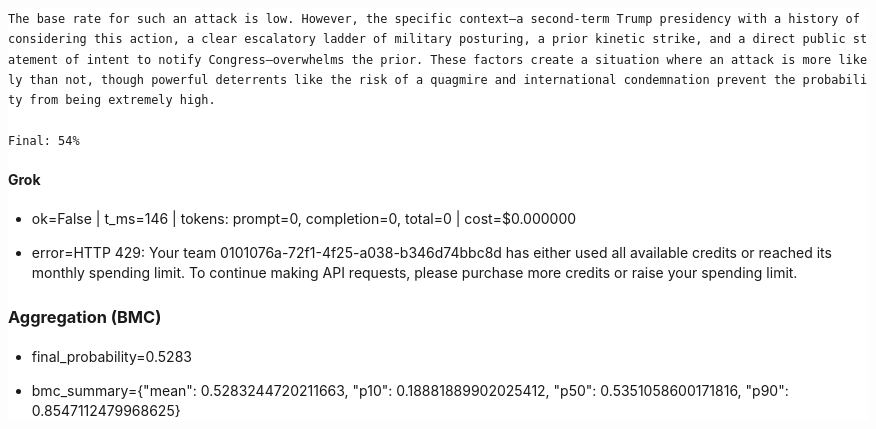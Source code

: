 ```md
The base rate for such an attack is low. However, the specific context—a second-term Trump presidency with a history of considering this action, a clear escalatory ladder of military posturing, a prior kinetic strike, and a direct public statement of intent to notify Congress—overwhelms the prior. These factors create a situation where an attack is more likely than not, though powerful deterrents like the risk of a quagmire and international condemnation prevent the probability from being extremely high.

Final: 54%

```

#### Grok

- ok=False | t_ms=146 | tokens: prompt=0, completion=0, total=0 | cost=$0.000000

- error=HTTP 429: Your team 0101076a-72f1-4f25-a038-b346d74bbc8d has either used all available credits or reached its monthly spending limit. To continue making API requests, please purchase more credits or raise your spending limit.

### Aggregation (BMC)

- final_probability=0.5283

- bmc_summary={"mean": 0.5283244720211663, "p10": 0.18881889902025412, "p50": 0.5351058600171816, "p90": 0.8547112479968625}